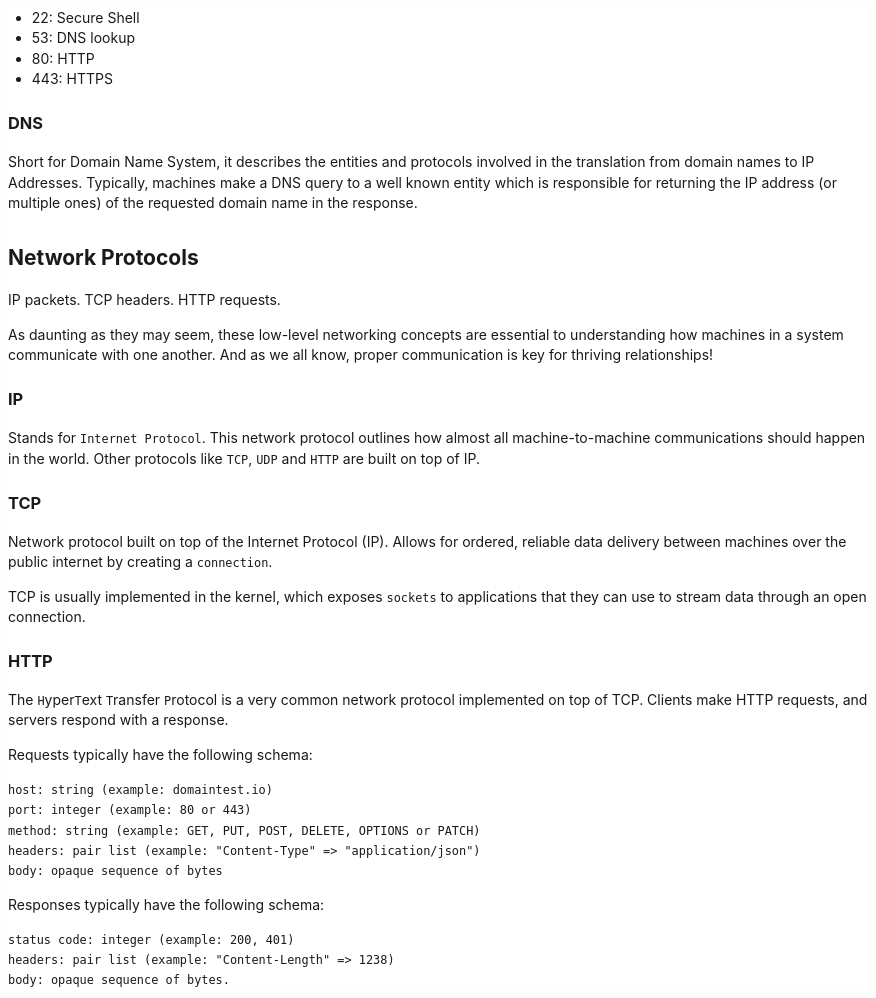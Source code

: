 - 22: Secure Shell
- 53: DNS lookup
- 80: HTTP
- 443: HTTPS

### DNS

Short for Domain Name System, it describes the entities and protocols involved in the
translation from domain names to IP Addresses. Typically, machines make a DNS query to
a well known entity which is responsible for returning the IP address (or multiple ones)
of the requested domain name in the response.

## Network Protocols

IP packets. TCP headers. HTTP requests.

As daunting as they may seem, these low-level networking concepts are essential
to understanding how machines in a system communicate with one another. And as
we all know, proper communication is key for thriving relationships!

### IP

Stands for `Internet Protocol`. This network protocol outlines how almost
all machine-to-machine communications should happen in the world. Other
protocols like `TCP`, `UDP` and `HTTP` are built on top of IP.

### TCP

Network protocol built on top of the Internet Protocol (IP). Allows for
ordered, reliable data delivery between machines over the public internet by
creating a `connection`.

TCP is usually implemented in the kernel, which exposes `sockets` to
applications that they can use to stream data through an open connection.

### HTTP

The `H`yper`T`ext `T`ransfer `P`rotocol is a very common network protocol
implemented on top of TCP. Clients make HTTP requests, and servers respond with
a response.

Requests typically have the following schema:
```
host: string (example: domaintest.io)
port: integer (example: 80 or 443)
method: string (example: GET, PUT, POST, DELETE, OPTIONS or PATCH)
headers: pair list (example: "Content-Type" => "application/json")
body: opaque sequence of bytes
```

Responses typically have the following schema:

```
status code: integer (example: 200, 401)
headers: pair list (example: "Content-Length" => 1238)
body: opaque sequence of bytes.
```
